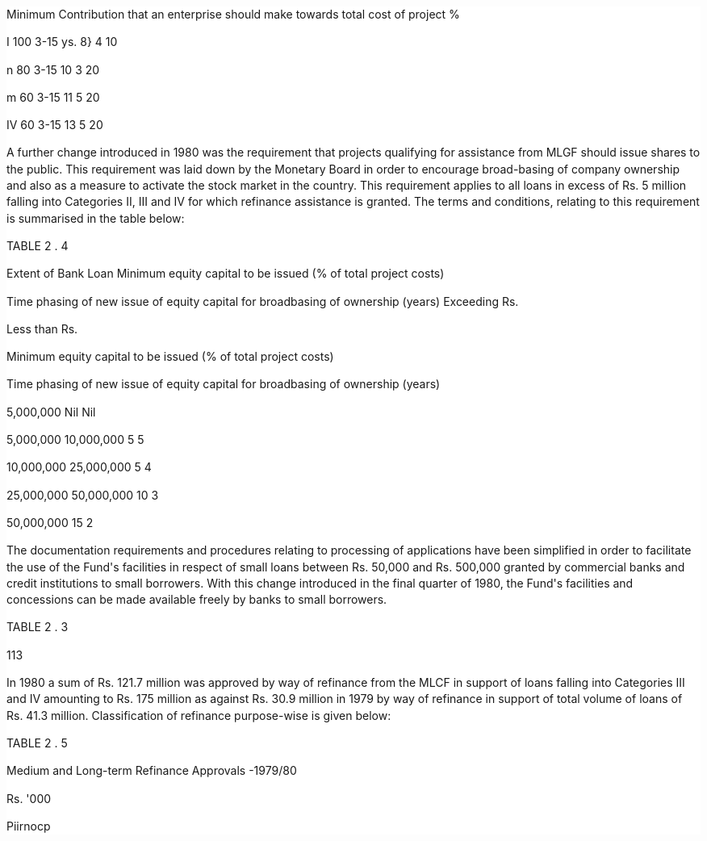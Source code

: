 Minimum Contribution that an enter­prise should make towards total cost of project %

I 100 3-15 ys. 8} 4 10

n 80 3-15 10 3 20

m 60 3-15 11 5 20

IV 60 3-15 13 5 20

A further change introduced in 1980 was the requirement that projects qualifying for assistance from MLGF should issue shares to the public. This requirement was laid down by the Monetary Board in order to encourage broad-basing of company ownership and also as a measure to activate the stock market in the country. This requirement applies to all loans in excess of Rs. 5 million falling into Categories II, III and IV for which refinance assistance is granted. The terms and conditions, relating to this requirement is summarised in the table below:

TABLE 2 . 4

Extent of Bank Loan Minimum equity capital to be issued (% of total project costs)

Time phasing of new issue of equity capital for broadbasing of ownership (years) Exceeding Rs.

Less than Rs.

Minimum equity capital to be issued (% of total project costs)

Time phasing of new issue of equity capital for broadbasing of ownership (years)

5,000,000 Nil Nil

5,000,000 10,000,000 5 5

10,000,000 25,000,000 5 4

25,000,000 50,000,000 10 3

50,000,000 15 2

The documentation requirements and procedures relating to processing of applications have been simplified in order to facilitate the use of the Fund's facilities in respect of small loans between Rs. 50,000 and Rs. 500,000 granted by commercial banks and credit institutions to small borrowers. With this change introduced in the final quarter of 1980, the Fund's facilities and concessions can be made available freely by banks to small borrowers.

TABLE 2 . 3

113

In 1980 a sum of Rs. 121.7 million was approved by way of refinance from the MLCF in support of loans falling into Categories III and IV amounting to Rs. 175 million as against Rs. 30.9 million in 1979 by way of refinance in support of total volume of loans of Rs. 41.3 million. Classification of refinance purpose-wise is given below:

TABLE 2 . 5

Medium and Long-term Refinance Approvals -1979/80

Rs. '000

Piirnocp
